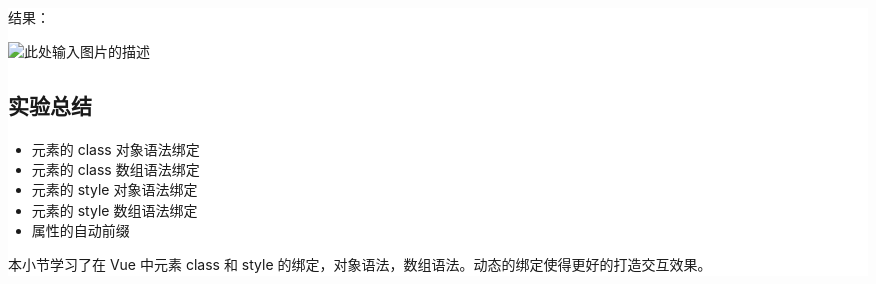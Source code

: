 结果：

![此处输入图片的描述](https://doc.shiyanlou.com/document-uid940410labid10292timestamp1552638100281.png)

## 实验总结

- 元素的 class 对象语法绑定
- 元素的 class 数组语法绑定
- 元素的 style 对象语法绑定
- 元素的 style 数组语法绑定
- 属性的自动前缀

本小节学习了在 Vue 中元素 class 和 style 的绑定，对象语法，数组语法。动态的绑定使得更好的打造交互效果。